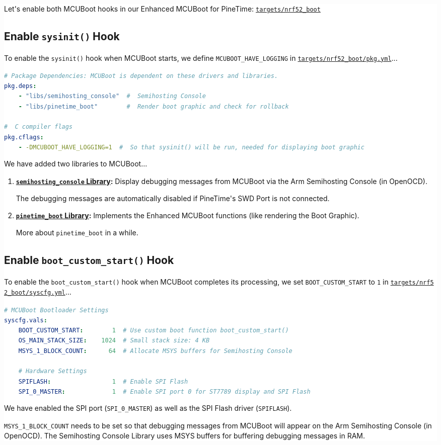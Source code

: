 Let's enable both MCUBoot hooks in our Enhanced MCUBoot for PineTime: [`targets/nrf52_boot`](https://github.com/lupyuen/pinetime-rust-mynewt/tree/master/targets/nrf52_boot)

## Enable `sysinit()` Hook

To enable the `sysinit()` hook when MCUBoot starts, we define `MCUBOOT_HAVE_LOGGING` in [`targets/nrf52_boot/pkg.yml`](https://github.com/lupyuen/pinetime-rust-mynewt/blob/master/targets/nrf52_boot/pkg.yml)...

```yaml
# Package Dependencies: MCUBoot is dependent on these drivers and libraries.
pkg.deps:
    - "libs/semihosting_console"  #  Semihosting Console
    - "libs/pinetime_boot"        #  Render boot graphic and check for rollback

#  C compiler flags
pkg.cflags:
    - -DMCUBOOT_HAVE_LOGGING=1  #  So that sysinit() will be run, needed for displaying boot graphic
```

We have added two libraries to MCUBoot...

1. __[`semihosting_console` Library](https://github.com/lupyuen/pinetime-rust-mynewt/tree/master/libs/semihosting_console):__ Display debugging messages from MCUBoot via the Arm Semihosting Console (in OpenOCD). 

    The debugging messages are automatically disabled if PineTime's SWD Port is not connected.

1. __[`pinetime_boot` Library](https://github.com/lupyuen/pinetime-rust-mynewt/tree/master/libs/pinetime_boot):__ Implements the Enhanced MCUBoot functions (like rendering the Boot Graphic).

    More about `pinetime_boot` in a while.

## Enable `boot_custom_start()` Hook

To enable the `boot_custom_start()` hook when MCUBoot completes its processing, we set `BOOT_CUSTOM_START` to `1` in [`targets/nrf52_boot/syscfg.yml`](https://github.com/lupyuen/pinetime-rust-mynewt/blob/master/targets/nrf52_boot/syscfg.yml)...

```yaml
# MCUBoot Bootloader Settings
syscfg.vals:
    BOOT_CUSTOM_START:        1  # Use custom boot function boot_custom_start()
    OS_MAIN_STACK_SIZE:    1024  # Small stack size: 4 KB
    MSYS_1_BLOCK_COUNT:      64  # Allocate MSYS buffers for Semihosting Console

    # Hardware Settings
    SPIFLASH:                 1  # Enable SPI Flash
    SPI_0_MASTER:             1  # Enable SPI port 0 for ST7789 display and SPI Flash
```

We have enabled the SPI port (`SPI_0_MASTER`) as well as the SPI Flash driver (`SPIFLASH`). 

`MSYS_1_BLOCK_COUNT` needs to be set so that debugging messages from MCUBoot will appear on the Arm Semihosting Console (in OpenOCD).  The Semihosting Console Library uses MSYS buffers for buffering debugging messages in RAM.
